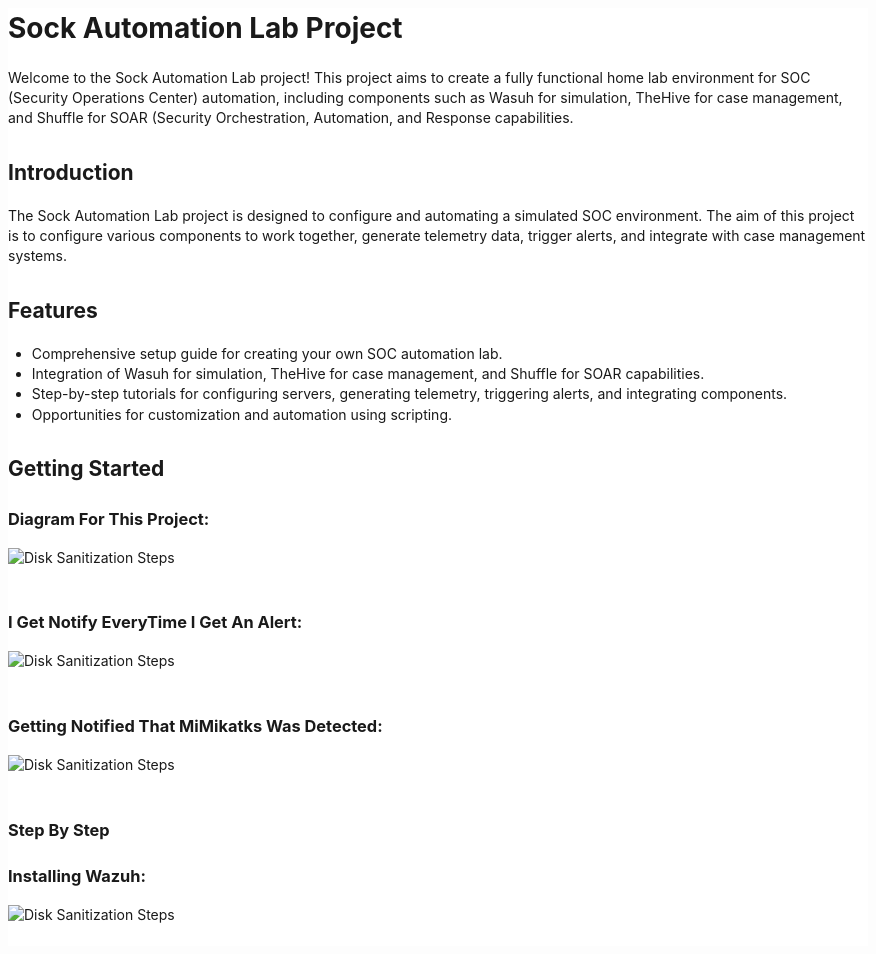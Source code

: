 # Sock Automation Lab Project

Welcome to the Sock Automation Lab project! This project aims to create a fully functional home lab environment for SOC (Security Operations Center) automation, including components such as Wasuh for simulation, TheHive for case management, and Shuffle for SOAR (Security Orchestration, Automation, and Response capabilities.

## Introduction

The Sock Automation Lab project is designed to configure and automating a simulated SOC environment. The aim of this project is to configure various components to work together, generate telemetry data, trigger alerts, and integrate with case management systems.

## Features

- Comprehensive setup guide for creating your own SOC automation lab.
- Integration of Wasuh for simulation, TheHive for case management, and Shuffle for SOAR capabilities.
- Step-by-step tutorials for configuring servers, generating telemetry, triggering alerts, and integrating components.
- Opportunities for customization and automation using scripting.

## Getting Started


### Diagram For This Project:  <br/>
<img src="https://i.imgur.com/iXTR1uR.png" height="80%" width="80%" alt="Disk Sanitization Steps"/>
<br />
<br />
 
 
 
### I Get Notify EveryTime I Get An Alert:  <br/>
<img src="https://i.imgur.com/mTkDKm5.png" height="80%" width="80%" alt="Disk Sanitization Steps"/>
<br />
<br />

### Getting Notified That MiMikatks Was Detected:  <br/>
<img src="https://i.imgur.com/vIQ3dCJ.png" height="80%" width="80%" alt="Disk Sanitization Steps"/>
<br />
<br />

### Step By Step

### Installing Wazuh:  <br/>
<img src="https://i.imgur.com/5ikWOZN.png" height="80%" width="80%" alt="Disk Sanitization Steps"/>
<br />
<br />
 